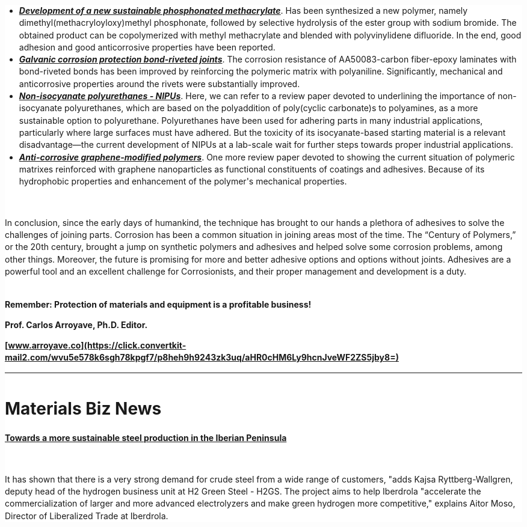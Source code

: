 * **​*[Development of a new sustainable phosphonated methacrylate](https://doi.org/10.1002/pola.22813)***. Has been synthesized a new polymer, namely dimethyl(methacryloyloxy)methyl phosphonate, followed by selective hydrolysis of the ester group with sodium bromide. The obtained product can be copolymerized with methyl methacrylate and blended with polyvinylidene difluoride. In the end, good adhesion and good anticorrosive properties have been reported.
* **​*[Galvanic corrosion protection bond-riveted joints](https://doi.org/10.1016/j.matdes.2018.10.034)***. The corrosion resistance of AA50083-carbon fiber-epoxy laminates with bond-riveted bonds has been improved by reinforcing the polymeric matrix with polyaniline. Significantly, mechanical and anticorrosive properties around the rivets were substantially improved.
* **​*[Non-isocyanate polyurethanes - NIPUs](https://doi.org/10.1021/acssuschemeng.1c02558)***. Here, we can refer to a review paper devoted to underlining the importance of non-isocyanate polyurethanes, which are based on the polyaddition of poly(cyclic carbonate)s to polyamines, as a more sustainable option to polyurethane. Polyurethanes have been used for adhering parts in many industrial applications, particularly where large surfaces must have adhered. But the toxicity of its isocyanate-based starting material is a relevant disadvantage—the current development of NIPUs at a lab-scale wait for further steps towards proper industrial applications.
* **​*[Anti-corrosive graphene-modified polymers](https://iopscience.iop.org/article/10.1088/1755-1315/796/1/012027)***. One more review paper devoted to showing the current situation of polymeric matrixes reinforced with graphene nanoparticles as functional constituents of coatings and adhesives. Because of its hydrophobic properties and enhancement of the polymer's mechanical properties.

​

In conclusion, since the early days of humankind, the technique has brought to our hands a plethora of adhesives to solve the challenges of joining parts. Corrosion has been a common situation in joining areas most of the time. The “Century of Polymers,” or the 20th century, brought a jump on synthetic polymers and adhesives and helped solve some corrosion problems, among other things. Moreover, the future is promising for more and better adhesive options and options without joints. Adhesives are a powerful tool and an excellent challenge for Corrosionists, and their proper management and development is a duty.

​\
​​​**Remember: Protection of materials and equipment is a profitable business!**

**Prof. Carlos Arroyave, Ph.D. Editor.**

**​[www.arroyave.co](https://click.convertkit-mail2.com/wvu5e578k6sgh78kpgf7/p8heh9h9243zk3uq/aHR0cHM6Ly9hcnJveWF2ZS5jby8=)**

- - -

# **Materials Biz News**



**​[Towards a more sustainable steel production in the Iberian Peninsula](https://www.stahleisen.de/2021/12/07/h2gs-und-iberdrola-planen-wasserstoff-basierten-stahlstandort/)​**

**​**

It has shown that there is a very strong demand for crude steel from a wide range of customers, "adds Kajsa Ryttberg-Wallgren, deputy head of the hydrogen business unit at H2 Green Steel - H2GS. The project aims to help Iberdrola "accelerate the commercialization of larger and more advanced electrolyzers and make green hydrogen more competitive," explains Aitor Moso, Director of Liberalized Trade at Iberdrola.
